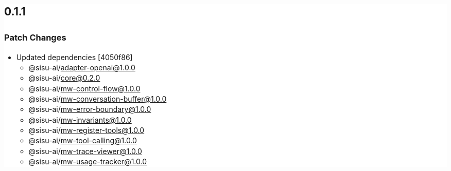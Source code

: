 ## 0.1.1

### Patch Changes

- Updated dependencies [4050f86]
  - @sisu-ai/adapter-openai@1.0.0
  - @sisu-ai/core@0.2.0
  - @sisu-ai/mw-control-flow@1.0.0
  - @sisu-ai/mw-conversation-buffer@1.0.0
  - @sisu-ai/mw-error-boundary@1.0.0
  - @sisu-ai/mw-invariants@1.0.0
  - @sisu-ai/mw-register-tools@1.0.0
  - @sisu-ai/mw-tool-calling@1.0.0
  - @sisu-ai/mw-trace-viewer@1.0.0
  - @sisu-ai/mw-usage-tracker@1.0.0
